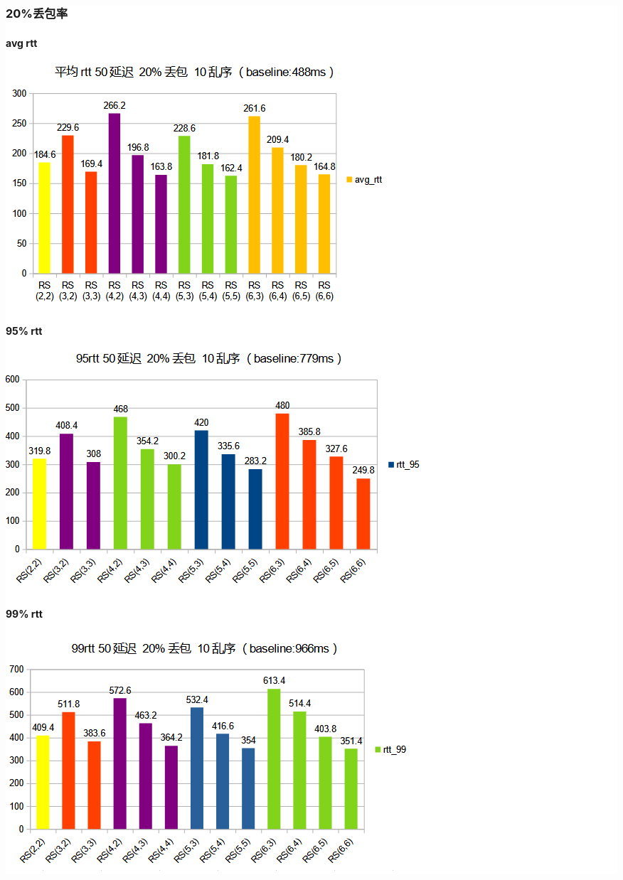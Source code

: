### 20%丢包率
#### avg rtt
![alt text](image-9.png)

#### 95% rtt
![alt text](image-10.png)

#### 99% rtt
![alt text](image-11.png)
